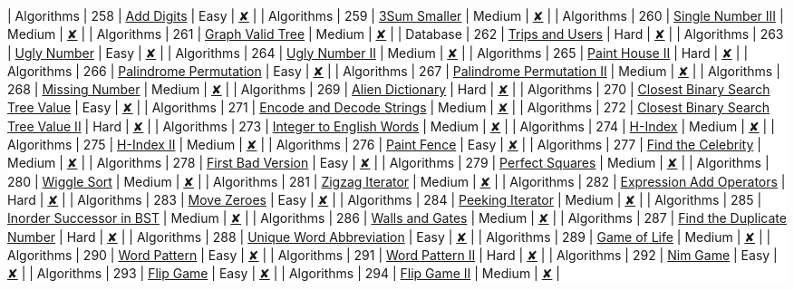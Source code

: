 | Algorithms | 258 | [Add Digits](https://leetcode.com/problems/add-digits/) | Easy | [✘](src/add-digits.js) |
| Algorithms | 259 | [3Sum Smaller](https://leetcode.com/problems/3sum-smaller/) | Medium | [✘](src/3sum-smaller.js) |
| Algorithms | 260 | [Single Number III](https://leetcode.com/problems/single-number-iii/) | Medium | [✘](src/single-number-iii.js) |
| Algorithms | 261 | [Graph Valid Tree](https://leetcode.com/problems/graph-valid-tree/) | Medium | [✘](src/graph-valid-tree.js) |
| Database | 262 | [Trips and Users](https://leetcode.com/problems/trips-and-users/) | Hard | [✘](src/trips-and-users.js) |
| Algorithms | 263 | [Ugly Number](https://leetcode.com/problems/ugly-number/) | Easy | [✘](src/ugly-number.js) |
| Algorithms | 264 | [Ugly Number II](https://leetcode.com/problems/ugly-number-ii/) | Medium | [✘](src/ugly-number-ii.js) |
| Algorithms | 265 | [Paint House II](https://leetcode.com/problems/paint-house-ii/) | Hard | [✘](src/paint-house-ii.js) |
| Algorithms | 266 | [Palindrome Permutation](https://leetcode.com/problems/palindrome-permutation/) | Easy | [✘](src/palindrome-permutation.js) |
| Algorithms | 267 | [Palindrome Permutation II](https://leetcode.com/problems/palindrome-permutation-ii/) | Medium | [✘](src/palindrome-permutation-ii.js) |
| Algorithms | 268 | [Missing Number](https://leetcode.com/problems/missing-number/) | Medium | [✘](src/missing-number.js) |
| Algorithms | 269 | [Alien Dictionary](https://leetcode.com/problems/alien-dictionary/) | Hard | [✘](src/alien-dictionary.js) |
| Algorithms | 270 | [Closest Binary Search Tree Value](https://leetcode.com/problems/closest-binary-search-tree-value/) | Easy | [✘](src/closest-binary-search-tree-value.js) |
| Algorithms | 271 | [Encode and Decode Strings](https://leetcode.com/problems/encode-and-decode-strings/) | Medium | [✘](src/encode-and-decode-strings.js) |
| Algorithms | 272 | [Closest Binary Search Tree Value II](https://leetcode.com/problems/closest-binary-search-tree-value-ii/) | Hard | [✘](src/closest-binary-search-tree-value-ii.js) |
| Algorithms | 273 | [Integer to English Words](https://leetcode.com/problems/integer-to-english-words/) | Medium | [✘](src/integer-to-english-words.js) |
| Algorithms | 274 | [H-Index](https://leetcode.com/problems/h-index/) | Medium | [✘](src/h-index.js) |
| Algorithms | 275 | [H-Index II](https://leetcode.com/problems/h-index-ii/) | Medium | [✘](src/h-index-ii.js) |
| Algorithms | 276 | [Paint Fence](https://leetcode.com/problems/paint-fence/) | Easy | [✘](src/paint-fence.js) |
| Algorithms | 277 | [Find the Celebrity](https://leetcode.com/problems/find-the-celebrity/) | Medium | [✘](src/find-the-celebrity.js) |
| Algorithms | 278 | [First Bad Version](https://leetcode.com/problems/first-bad-version/) | Easy | [✘](src/first-bad-version.js) |
| Algorithms | 279 | [Perfect Squares](https://leetcode.com/problems/perfect-squares/) | Medium | [✘](src/perfect-squares.js) |
| Algorithms | 280 | [Wiggle Sort](https://leetcode.com/problems/wiggle-sort/) | Medium | [✘](src/wiggle-sort.js) |
| Algorithms | 281 | [Zigzag Iterator](https://leetcode.com/problems/zigzag-iterator/) | Medium | [✘](src/zigzag-iterator.js) |
| Algorithms | 282 | [Expression Add Operators](https://leetcode.com/problems/expression-add-operators/) | Hard | [✘](src/expression-add-operators.js) |
| Algorithms | 283 | [Move Zeroes](https://leetcode.com/problems/move-zeroes/) | Easy | [✘](src/move-zeroes.js) |
| Algorithms | 284 | [Peeking Iterator](https://leetcode.com/problems/peeking-iterator/) | Medium | [✘](src/peeking-iterator.js) |
| Algorithms | 285 | [Inorder Successor in BST](https://leetcode.com/problems/inorder-successor-in-bst/) | Medium | [✘](src/inorder-successor-in-bst.js) |
| Algorithms | 286 | [Walls and Gates](https://leetcode.com/problems/walls-and-gates/) | Medium | [✘](src/walls-and-gates.js) |
| Algorithms | 287 | [Find the Duplicate Number](https://leetcode.com/problems/find-the-duplicate-number/) | Hard | [✘](src/find-the-duplicate-number.js) |
| Algorithms | 288 | [Unique Word Abbreviation](https://leetcode.com/problems/unique-word-abbreviation/) | Easy | [✘](src/unique-word-abbreviation.js) |
| Algorithms | 289 | [Game of Life](https://leetcode.com/problems/game-of-life/) | Medium | [✘](src/game-of-life.js) |
| Algorithms | 290 | [Word Pattern](https://leetcode.com/problems/word-pattern/) | Easy | [✘](src/word-pattern.js) |
| Algorithms | 291 | [Word Pattern II](https://leetcode.com/problems/word-pattern-ii/) | Hard | [✘](src/word-pattern-ii.js) |
| Algorithms | 292 | [Nim Game](https://leetcode.com/problems/nim-game/) | Easy | [✘](src/nim-game.js) |
| Algorithms | 293 | [Flip Game](https://leetcode.com/problems/flip-game/) | Easy | [✘](src/flip-game.js) |
| Algorithms | 294 | [Flip Game II](https://leetcode.com/problems/flip-game-ii/) | Medium | [✘](src/flip-game-ii.js) |